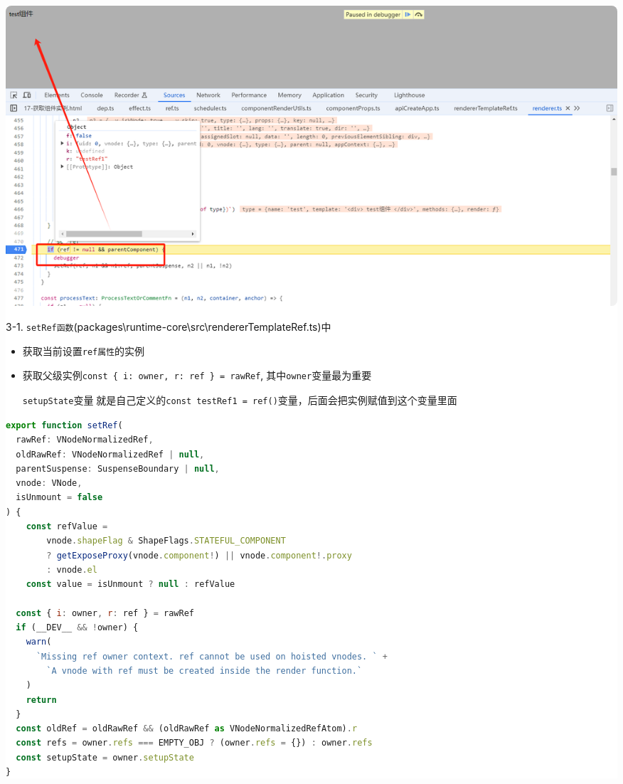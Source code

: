   <img src="../.vitepress/public/property/refs/2.jpg" alt="vitepress init screenshot" style="border-radius:8px">
</p>

3-1. `setRef函数`(packages\runtime-core\src\rendererTemplateRef.ts)中

- 获取当前设置`ref属性`的实例

- 获取父级实例`const { i: owner, r: ref } = rawRef`, 其中`owner`变量最为重要

  `setupState`变量 就是自己定义的`const testRef1 = ref()`变量，后面会把实例赋值到这个变量里面
  

```js
export function setRef(
  rawRef: VNodeNormalizedRef,
  oldRawRef: VNodeNormalizedRef | null,
  parentSuspense: SuspenseBoundary | null,
  vnode: VNode,
  isUnmount = false
) {
    const refValue =
        vnode.shapeFlag & ShapeFlags.STATEFUL_COMPONENT
        ? getExposeProxy(vnode.component!) || vnode.component!.proxy
        : vnode.el
    const value = isUnmount ? null : refValue

  const { i: owner, r: ref } = rawRef
  if (__DEV__ && !owner) {
    warn(
      `Missing ref owner context. ref cannot be used on hoisted vnodes. ` +
        `A vnode with ref must be created inside the render function.`
    )
    return
  }
  const oldRef = oldRawRef && (oldRawRef as VNodeNormalizedRefAtom).r
  const refs = owner.refs === EMPTY_OBJ ? (owner.refs = {}) : owner.refs
  const setupState = owner.setupState
}
```
